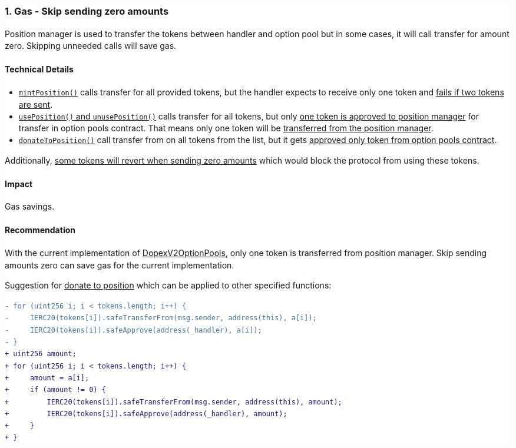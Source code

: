 ### 1. Gas - Skip sending zero amounts

Position manager is used to transfer the tokens between handler and option pool but in some cases, it will call transfer for amount zero. Skipping unneeded calls will save gas.

#### Technical Details

- [`mintPosition()`](https://github.com/dopex-io/dopex-v2-clamm/blob/ceb91c7d403da4a3b3eea831c195305e6a5362f9/src/DopexV2PositionManager.sol#L96) calls transfer for all provided tokens, but the handler expects to receive only one token and [fails if two tokens are sent](https://github.com/dopex-io/dopex-v2-clamm/blob/ceb91c7d403da4a3b3eea831c195305e6a5362f9/src/handlers/UniswapV3SingleTickLiquidityHandler.sol#L646).
- [`usePosition()` and `unusePosition()`](https://github.com/dopex-io/dopex-v2-clamm/blob/ceb91c7d403da4a3b3eea831c195305e6a5362f9/src/DopexV2PositionManager.sol#L145) calls transfer for all tokens, but only [one token is approved to position manager](https://github.com/dopex-io/dopex-v2-clamm/blob/ceb91c7d403da4a3b3eea831c195305e6a5362f9/src/DopexV2OptionPools.sol#L376) for transfer in option pools contract. That means only one token will be [transferred from the position manager](https://github.com/dopex-io/dopex-v2-clamm/blob/ceb91c7d403da4a3b3eea831c195305e6a5362f9/src/DopexV2PositionManager.sol#L162).
- [`donateToPosition()`](https://github.com/dopex-io/dopex-v2-clamm/blob/ceb91c7d403da4a3b3eea831c195305e6a5362f9/src/DopexV2PositionManager.sol#L204) call transfer from on all tokens from the list, but it gets [approved only token from option pools contract](https://github.com/dopex-io/dopex-v2-clamm/blob/ceb91c7d403da4a3b3eea831c195305e6a5362f9/src/DopexV2OptionPools.sol#L257).

Additionally, [some tokens will revert when sending zero amounts](https://github.com/d-xo/weird-erc20?tab=readme-ov-file#revert-on-zero-value-transfers) which would block the protocol from using these tokens.

#### Impact

Gas savings.

#### Recommendation

With the current implementation of [DopexV2OptionPools](https://github.com/dopex-io/dopex-v2-clamm/blob/ceb91c7d403da4a3b3eea831c195305e6a5362f9/src/DopexV2OptionPools.sol), only one token is transferred from position manager. Skip sending amounts zero can save gas for the current implementation.

Suggestion for [donate to position](https://github.com/dopex-io/dopex-v2-clamm/blob/ceb91c7d403da4a3b3eea831c195305e6a5362f9/src/DopexV2PositionManager.sol#L215) which can be applied to other specified functions:

```diff
- for (uint256 i; i < tokens.length; i++) {
-     IERC20(tokens[i]).safeTransferFrom(msg.sender, address(this), a[i]);
-     IERC20(tokens[i]).safeApprove(address(_handler), a[i]);
- }
+ uint256 amount;
+ for (uint256 i; i < tokens.length; i++) {
+     amount = a[i];
+     if (amount != 0) {
+         IERC20(tokens[i]).safeTransferFrom(msg.sender, address(this), amount);
+         IERC20(tokens[i]).safeApprove(address(_handler), amount);
+     }
+ }
```
